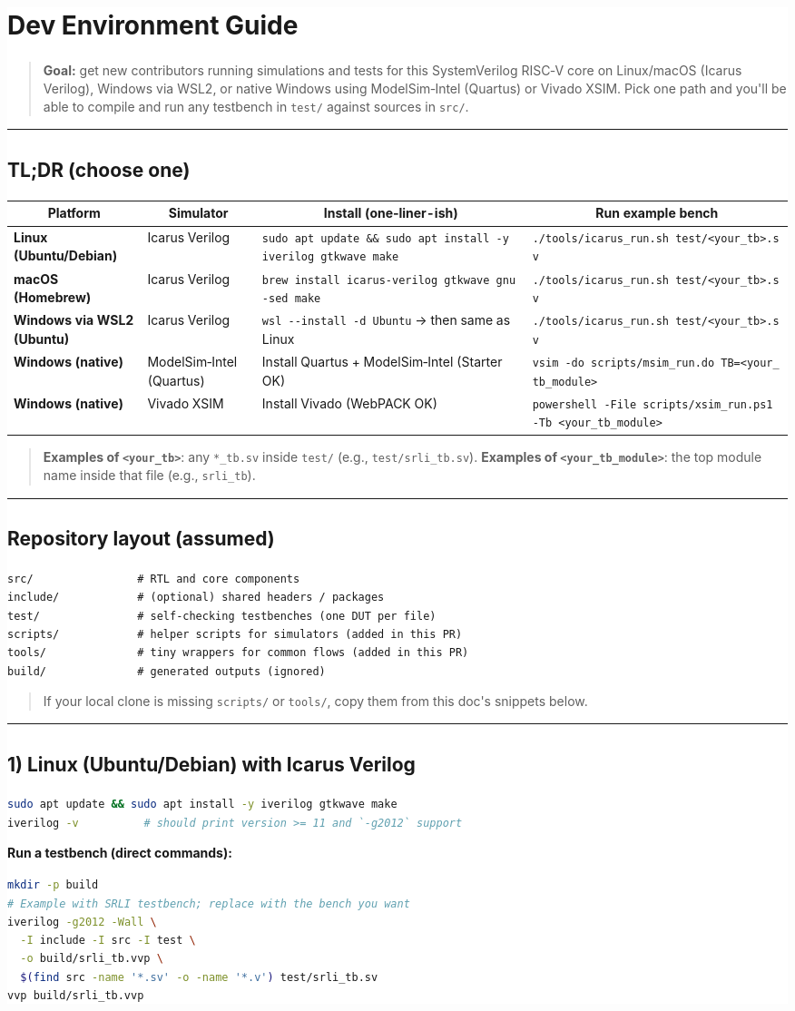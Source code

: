 # Dev Environment Guide

> **Goal:** get new contributors running simulations and tests for this SystemVerilog RISC‑V core on Linux/macOS (Icarus Verilog), Windows via WSL2, or native Windows using ModelSim‑Intel (Quartus) or Vivado XSIM. Pick one path and you'll be able to compile and run any testbench in `test/` against sources in `src/`.

---

## TL;DR (choose one)

| Platform                      | Simulator                | Install (one‑liner-ish)                                        | Run example bench                                            |
| ----------------------------- | ------------------------ | -------------------------------------------------------------- | ------------------------------------------------------------ |
| **Linux (Ubuntu/Debian)**     | Icarus Verilog           | `sudo apt update && sudo apt install -y iverilog gtkwave make` | `./tools/icarus_run.sh test/<your_tb>.sv`                    |
| **macOS (Homebrew)**          | Icarus Verilog           | `brew install icarus-verilog gtkwave gnu-sed make`             | `./tools/icarus_run.sh test/<your_tb>.sv`                    |
| **Windows via WSL2 (Ubuntu)** | Icarus Verilog           | `wsl --install -d Ubuntu` → then same as Linux                 | `./tools/icarus_run.sh test/<your_tb>.sv`                    |
| **Windows (native)**          | ModelSim‑Intel (Quartus) | Install Quartus + ModelSim‑Intel (Starter OK)                  | `vsim -do scripts/msim_run.do TB=<your_tb_module>`           |
| **Windows (native)**          | Vivado XSIM              | Install Vivado (WebPACK OK)                                    | `powershell -File scripts/xsim_run.ps1 -Tb <your_tb_module>` |

> **Examples of `<your_tb>`**: any `*_tb.sv` inside `test/` (e.g., `test/srli_tb.sv`). **Examples of `<your_tb_module>`**: the top module name inside that file (e.g., `srli_tb`).

---

## Repository layout (assumed)

```
src/                # RTL and core components
include/            # (optional) shared headers / packages
test/               # self‑checking testbenches (one DUT per file)
scripts/            # helper scripts for simulators (added in this PR)
tools/              # tiny wrappers for common flows (added in this PR)
build/              # generated outputs (ignored)
```

> If your local clone is missing `scripts/` or `tools/`, copy them from this doc's snippets below.

---

## 1) Linux (Ubuntu/Debian) with Icarus Verilog

```bash
sudo apt update && sudo apt install -y iverilog gtkwave make
iverilog -v          # should print version >= 11 and `-g2012` support
```

**Run a testbench (direct commands):**

```bash
mkdir -p build
# Example with SRLI testbench; replace with the bench you want
iverilog -g2012 -Wall \
  -I include -I src -I test \
  -o build/srli_tb.vvp \
  $(find src -name '*.sv' -o -name '*.v') test/srli_tb.sv
vvp build/srli_tb.vvp
```
